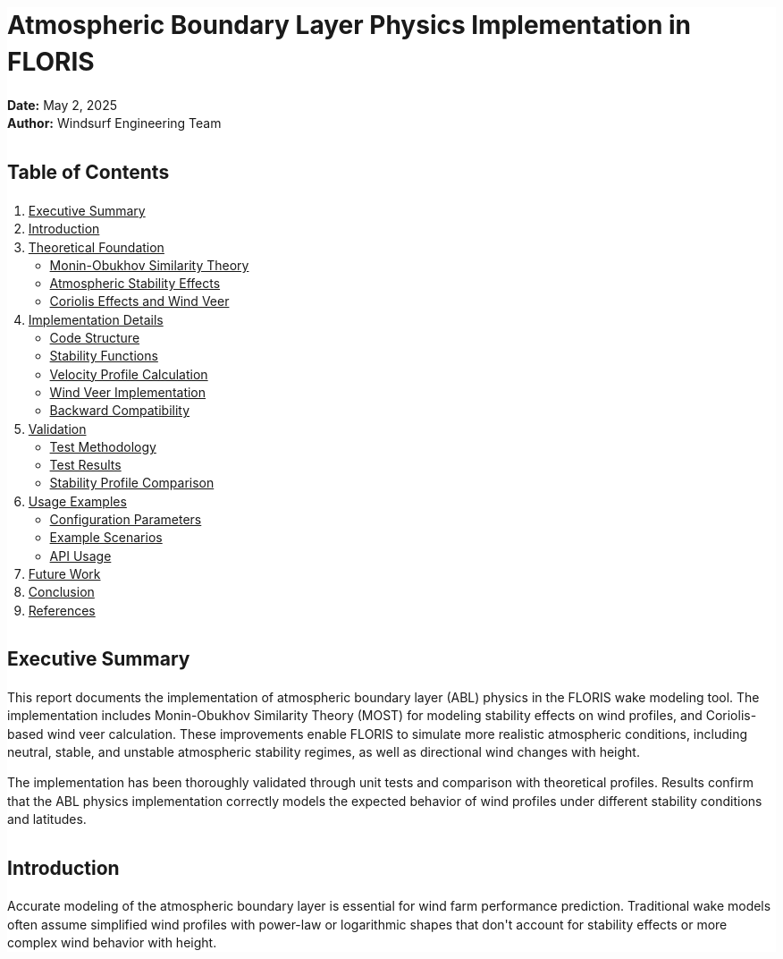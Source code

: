 # Atmospheric Boundary Layer Physics Implementation in FLORIS

**Date:** May 2, 2025  
**Author:** Windsurf Engineering Team

## Table of Contents

1. [Executive Summary](#executive-summary)
2. [Introduction](#introduction)
3. [Theoretical Foundation](#theoretical-foundation)
   - [Monin-Obukhov Similarity Theory](#monin-obukhov-similarity-theory)
   - [Atmospheric Stability Effects](#atmospheric-stability-effects)
   - [Coriolis Effects and Wind Veer](#coriolis-effects-and-wind-veer)
4. [Implementation Details](#implementation-details)
   - [Code Structure](#code-structure)
   - [Stability Functions](#stability-functions)
   - [Velocity Profile Calculation](#velocity-profile-calculation)
   - [Wind Veer Implementation](#wind-veer-implementation)
   - [Backward Compatibility](#backward-compatibility)
5. [Validation](#validation)
   - [Test Methodology](#test-methodology)
   - [Test Results](#test-results)
   - [Stability Profile Comparison](#stability-profile-comparison)
6. [Usage Examples](#usage-examples)
   - [Configuration Parameters](#configuration-parameters)
   - [Example Scenarios](#example-scenarios)
   - [API Usage](#api-usage)
7. [Future Work](#future-work)
8. [Conclusion](#conclusion)
9. [References](#references)

## Executive Summary

This report documents the implementation of atmospheric boundary layer (ABL) physics in the FLORIS wake modeling tool. The implementation includes Monin-Obukhov Similarity Theory (MOST) for modeling stability effects on wind profiles, and Coriolis-based wind veer calculation. These improvements enable FLORIS to simulate more realistic atmospheric conditions, including neutral, stable, and unstable atmospheric stability regimes, as well as directional wind changes with height.

The implementation has been thoroughly validated through unit tests and comparison with theoretical profiles. Results confirm that the ABL physics implementation correctly models the expected behavior of wind profiles under different stability conditions and latitudes.

## Introduction

Accurate modeling of the atmospheric boundary layer is essential for wind farm performance prediction. Traditional wake models often assume simplified wind profiles with power-law or logarithmic shapes that don't account for stability effects or more complex wind behavior with height. 
